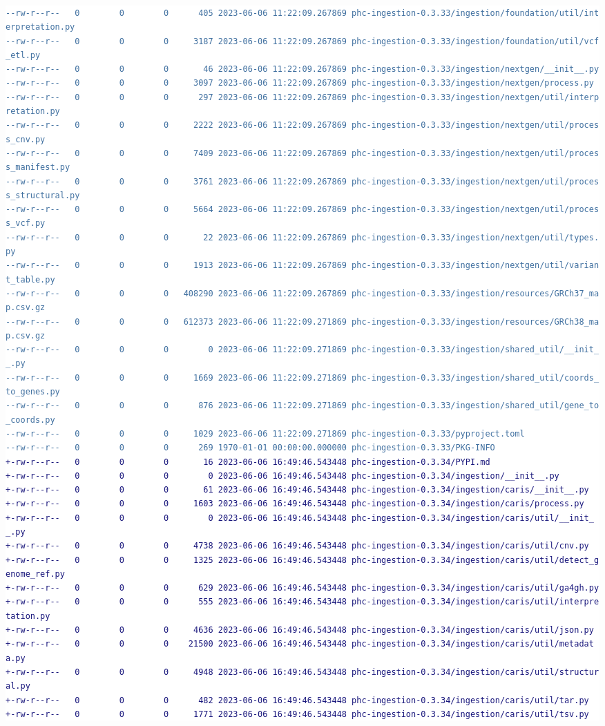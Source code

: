 ```diff
--rw-r--r--   0        0        0      405 2023-06-06 11:22:09.267869 phc-ingestion-0.3.33/ingestion/foundation/util/interpretation.py
--rw-r--r--   0        0        0     3187 2023-06-06 11:22:09.267869 phc-ingestion-0.3.33/ingestion/foundation/util/vcf_etl.py
--rw-r--r--   0        0        0       46 2023-06-06 11:22:09.267869 phc-ingestion-0.3.33/ingestion/nextgen/__init__.py
--rw-r--r--   0        0        0     3097 2023-06-06 11:22:09.267869 phc-ingestion-0.3.33/ingestion/nextgen/process.py
--rw-r--r--   0        0        0      297 2023-06-06 11:22:09.267869 phc-ingestion-0.3.33/ingestion/nextgen/util/interpretation.py
--rw-r--r--   0        0        0     2222 2023-06-06 11:22:09.267869 phc-ingestion-0.3.33/ingestion/nextgen/util/process_cnv.py
--rw-r--r--   0        0        0     7409 2023-06-06 11:22:09.267869 phc-ingestion-0.3.33/ingestion/nextgen/util/process_manifest.py
--rw-r--r--   0        0        0     3761 2023-06-06 11:22:09.267869 phc-ingestion-0.3.33/ingestion/nextgen/util/process_structural.py
--rw-r--r--   0        0        0     5664 2023-06-06 11:22:09.267869 phc-ingestion-0.3.33/ingestion/nextgen/util/process_vcf.py
--rw-r--r--   0        0        0       22 2023-06-06 11:22:09.267869 phc-ingestion-0.3.33/ingestion/nextgen/util/types.py
--rw-r--r--   0        0        0     1913 2023-06-06 11:22:09.267869 phc-ingestion-0.3.33/ingestion/nextgen/util/variant_table.py
--rw-r--r--   0        0        0   408290 2023-06-06 11:22:09.267869 phc-ingestion-0.3.33/ingestion/resources/GRCh37_map.csv.gz
--rw-r--r--   0        0        0   612373 2023-06-06 11:22:09.271869 phc-ingestion-0.3.33/ingestion/resources/GRCh38_map.csv.gz
--rw-r--r--   0        0        0        0 2023-06-06 11:22:09.271869 phc-ingestion-0.3.33/ingestion/shared_util/__init__.py
--rw-r--r--   0        0        0     1669 2023-06-06 11:22:09.271869 phc-ingestion-0.3.33/ingestion/shared_util/coords_to_genes.py
--rw-r--r--   0        0        0      876 2023-06-06 11:22:09.271869 phc-ingestion-0.3.33/ingestion/shared_util/gene_to_coords.py
--rw-r--r--   0        0        0     1029 2023-06-06 11:22:09.271869 phc-ingestion-0.3.33/pyproject.toml
--rw-r--r--   0        0        0      269 1970-01-01 00:00:00.000000 phc-ingestion-0.3.33/PKG-INFO
+-rw-r--r--   0        0        0       16 2023-06-06 16:49:46.543448 phc-ingestion-0.3.34/PYPI.md
+-rw-r--r--   0        0        0        0 2023-06-06 16:49:46.543448 phc-ingestion-0.3.34/ingestion/__init__.py
+-rw-r--r--   0        0        0       61 2023-06-06 16:49:46.543448 phc-ingestion-0.3.34/ingestion/caris/__init__.py
+-rw-r--r--   0        0        0     1603 2023-06-06 16:49:46.543448 phc-ingestion-0.3.34/ingestion/caris/process.py
+-rw-r--r--   0        0        0        0 2023-06-06 16:49:46.543448 phc-ingestion-0.3.34/ingestion/caris/util/__init__.py
+-rw-r--r--   0        0        0     4738 2023-06-06 16:49:46.543448 phc-ingestion-0.3.34/ingestion/caris/util/cnv.py
+-rw-r--r--   0        0        0     1325 2023-06-06 16:49:46.543448 phc-ingestion-0.3.34/ingestion/caris/util/detect_genome_ref.py
+-rw-r--r--   0        0        0      629 2023-06-06 16:49:46.543448 phc-ingestion-0.3.34/ingestion/caris/util/ga4gh.py
+-rw-r--r--   0        0        0      555 2023-06-06 16:49:46.543448 phc-ingestion-0.3.34/ingestion/caris/util/interpretation.py
+-rw-r--r--   0        0        0     4636 2023-06-06 16:49:46.543448 phc-ingestion-0.3.34/ingestion/caris/util/json.py
+-rw-r--r--   0        0        0    21500 2023-06-06 16:49:46.543448 phc-ingestion-0.3.34/ingestion/caris/util/metadata.py
+-rw-r--r--   0        0        0     4948 2023-06-06 16:49:46.543448 phc-ingestion-0.3.34/ingestion/caris/util/structural.py
+-rw-r--r--   0        0        0      482 2023-06-06 16:49:46.543448 phc-ingestion-0.3.34/ingestion/caris/util/tar.py
+-rw-r--r--   0        0        0     1771 2023-06-06 16:49:46.543448 phc-ingestion-0.3.34/ingestion/caris/util/tsv.py
```